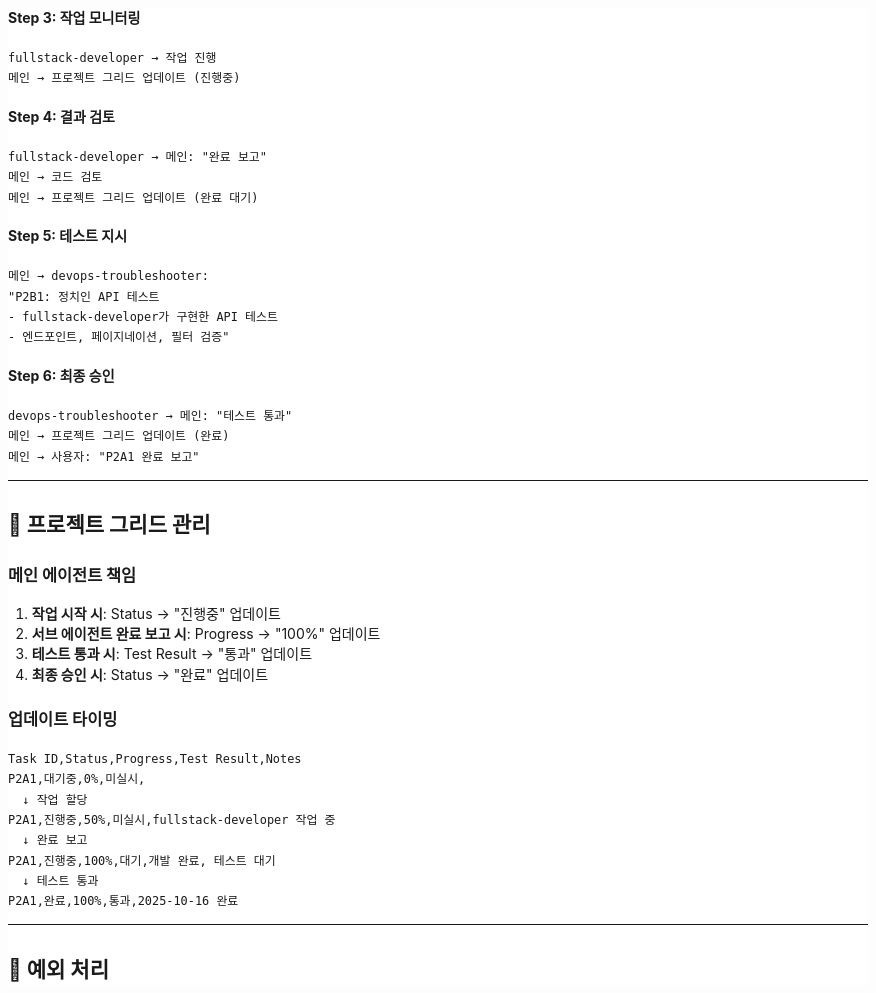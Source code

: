 #### Step 3: 작업 모니터링
```
fullstack-developer → 작업 진행
메인 → 프로젝트 그리드 업데이트 (진행중)
```

#### Step 4: 결과 검토
```
fullstack-developer → 메인: "완료 보고"
메인 → 코드 검토
메인 → 프로젝트 그리드 업데이트 (완료 대기)
```

#### Step 5: 테스트 지시
```
메인 → devops-troubleshooter:
"P2B1: 정치인 API 테스트
- fullstack-developer가 구현한 API 테스트
- 엔드포인트, 페이지네이션, 필터 검증"
```

#### Step 6: 최종 승인
```
devops-troubleshooter → 메인: "테스트 통과"
메인 → 프로젝트 그리드 업데이트 (완료)
메인 → 사용자: "P2A1 완료 보고"
```

---

## 📝 프로젝트 그리드 관리

### 메인 에이전트 책임
1. **작업 시작 시**: Status → "진행중" 업데이트
2. **서브 에이전트 완료 보고 시**: Progress → "100%" 업데이트
3. **테스트 통과 시**: Test Result → "통과" 업데이트
4. **최종 승인 시**: Status → "완료" 업데이트

### 업데이트 타이밍
```csv
Task ID,Status,Progress,Test Result,Notes
P2A1,대기중,0%,미실시,
  ↓ 작업 할당
P2A1,진행중,50%,미실시,fullstack-developer 작업 중
  ↓ 완료 보고
P2A1,진행중,100%,대기,개발 완료, 테스트 대기
  ↓ 테스트 통과
P2A1,완료,100%,통과,2025-10-16 완료
```

---

## 🚨 예외 처리
